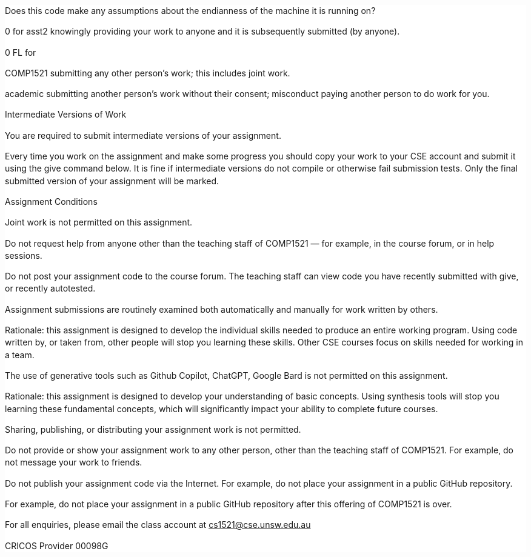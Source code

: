 Does this code make any assumptions about the endianness of the machine it is running on?

0 for asst2 knowingly providing your work to anyone and it is subsequently submitted (by anyone).

0 FL for

COMP1521 submitting any other person’s work; this includes joint work.

academic submitting another person’s work without their consent; misconduct paying another person to do work for you.

Intermediate Versions of Work

You are required to submit intermediate versions of your assignment.

Every time you work on the assignment and make some progress you should copy your work to your CSE account and submit it using the give command below. It is fine if intermediate versions do not compile or otherwise fail submission tests. Only the final submitted version of your assignment will be marked.

Assignment Conditions

Joint work is not permitted on this assignment.

Do not request help from anyone other than the teaching staff of COMP1521 — for example, in the course forum, or in help sessions.

Do not post your assignment code to the course forum. The teaching staff can view code you have recently submitted with give, or recently autotested.

Assignment submissions are routinely examined both automatically and manually for work written by others.

Rationale: this assignment is designed to develop the individual skills needed to produce an entire working program. Using code written by, or taken from, other people will stop you learning these skills. Other CSE courses focus on skills needed for working in a team.

The use of generative tools such as Github Copilot, ChatGPT, Google Bard is not permitted on this assignment.

Rationale: this assignment is designed to develop your understanding of basic concepts. Using synthesis tools will stop you learning these fundamental concepts, which will significantly impact your ability to complete future courses.

Sharing, publishing, or distributing your assignment work is not permitted.

Do not provide or show your assignment work to any other person, other than the teaching staff of COMP1521. For example, do not message your work to friends.

Do not publish your assignment code via the Internet. For example, do not place your assignment in a public GitHub repository.

For example, do not place your assignment in a public GitHub repository after this offering of COMP1521 is over.

For all enquiries, please email the class account at cs1521@cse.unsw.edu.au

CRICOS Provider 00098G
